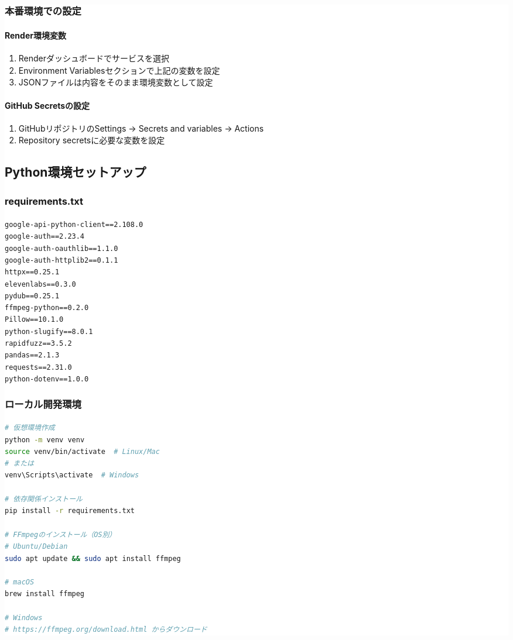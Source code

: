 ### 本番環境での設定

#### Render環境変数

1. Renderダッシュボードでサービスを選択
2. Environment Variablesセクションで上記の変数を設定
3. JSONファイルは内容をそのまま環境変数として設定

#### GitHub Secretsの設定

1. GitHubリポジトリのSettings → Secrets and variables → Actions
2. Repository secretsに必要な変数を設定

## Python環境セットアップ

### requirements.txt

```txt
google-api-python-client==2.108.0
google-auth==2.23.4
google-auth-oauthlib==1.1.0
google-auth-httplib2==0.1.1
httpx==0.25.1
elevenlabs==0.3.0
pydub==0.25.1
ffmpeg-python==0.2.0
Pillow==10.1.0
python-slugify==8.0.1
rapidfuzz==3.5.2
pandas==2.1.3
requests==2.31.0
python-dotenv==1.0.0
```

### ローカル開発環境

```bash
# 仮想環境作成
python -m venv venv
source venv/bin/activate  # Linux/Mac
# または
venv\Scripts\activate  # Windows

# 依存関係インストール
pip install -r requirements.txt

# FFmpegのインストール（OS別）
# Ubuntu/Debian
sudo apt update && sudo apt install ffmpeg

# macOS
brew install ffmpeg

# Windows
# https://ffmpeg.org/download.html からダウンロード
```

